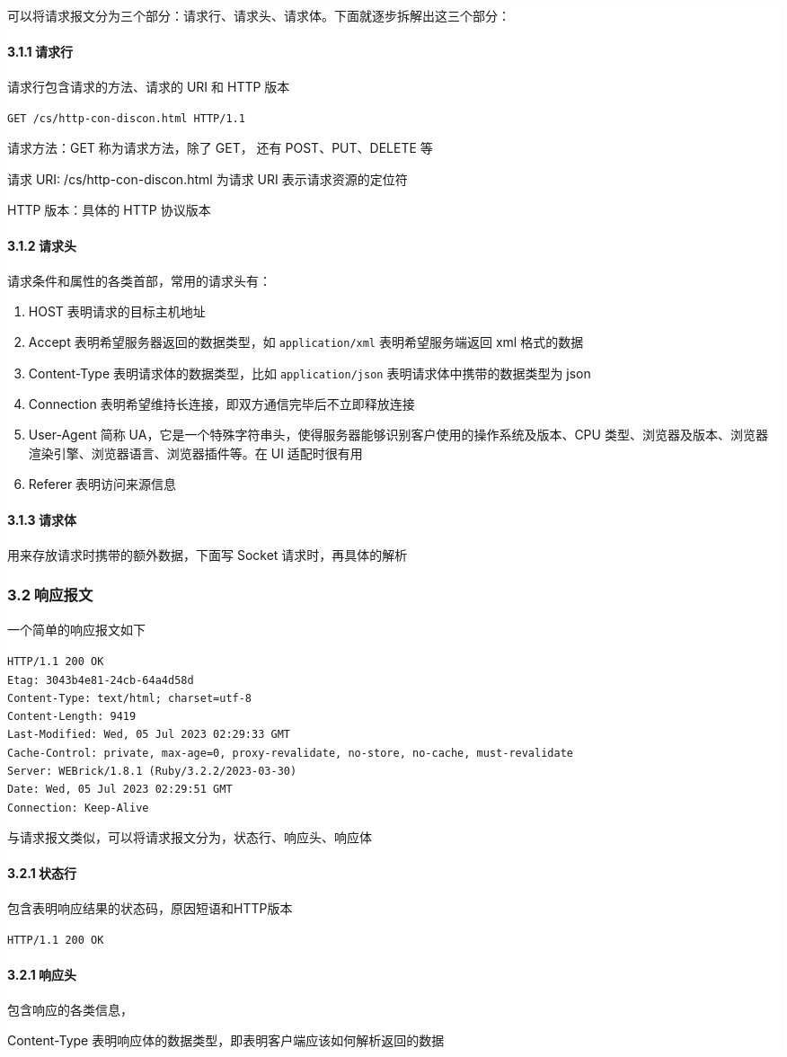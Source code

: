 可以将请求报文分为三个部分：请求行、请求头、请求体。下面就逐步拆解出这三个部分：
#### 3.1.1 请求行
请求行包含请求的方法、请求的 URI 和 HTTP 版本
```
GET /cs/http-con-discon.html HTTP/1.1
```

请求方法：GET 称为请求方法，除了 GET， 还有 POST、PUT、DELETE 等

请求 URI: /cs/http-con-discon.html 为请求 URI 表示请求资源的定位符

HTTP 版本：具体的 HTTP 协议版本


#### 3.1.2 请求头
请求条件和属性的各类首部，常用的请求头有：
1. HOST 表明请求的目标主机地址

2. Accept 表明希望服务器返回的数据类型，如 `application/xml` 表明希望服务端返回 xml 格式的数据

3. Content-Type 表明请求体的数据类型，比如 `application/json` 表明请求体中携带的数据类型为 json

4. Connection 表明希望维持长连接，即双方通信完毕后不立即释放连接

5. User-Agent 简称 UA，它是一个特殊字符串头，使得服务器能够识别客户使用的操作系统及版本、CPU 类型、浏览器及版本、浏览器渲染引擎、浏览器语言、浏览器插件等。在 UI 适配时很有用

6. Referer 表明访问来源信息

#### 3.1.3 请求体
用来存放请求时携带的额外数据，下面写 Socket 请求时，再具体的解析

### 3.2 响应报文
一个简单的响应报文如下
```
HTTP/1.1 200 OK
Etag: 3043b4e81-24cb-64a4d58d
Content-Type: text/html; charset=utf-8
Content-Length: 9419
Last-Modified: Wed, 05 Jul 2023 02:29:33 GMT
Cache-Control: private, max-age=0, proxy-revalidate, no-store, no-cache, must-revalidate
Server: WEBrick/1.8.1 (Ruby/3.2.2/2023-03-30)
Date: Wed, 05 Jul 2023 02:29:51 GMT
Connection: Keep-Alive
```

与请求报文类似，可以将请求报文分为，状态行、响应头、响应体

#### 3.2.1 状态行
包含表明响应结果的状态码，原因短语和HTTP版本
```
HTTP/1.1 200 OK
```

#### 3.2.1 响应头
包含响应的各类信息，

Content-Type 表明响应体的数据类型，即表明客户端应该如何解析返回的数据
